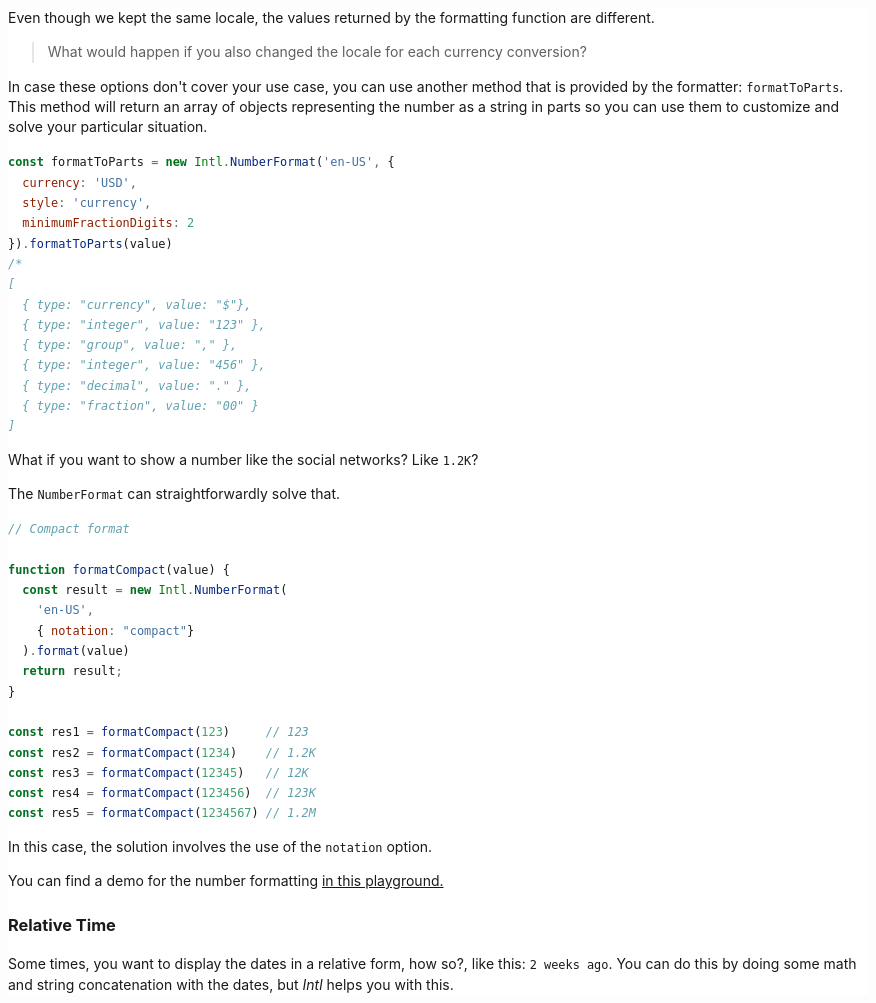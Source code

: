 Even though we kept the same locale, the values returned by the formatting function are different.

> What would happen if you also changed the locale for each currency conversion?

In case these options don't cover your use case, you can use another method that is provided by the formatter: `formatToParts`. This method will return an array of objects representing the number as a string in parts so you can use them to customize and solve your particular situation.

```js
const formatToParts = new Intl.NumberFormat('en-US', {
  currency: 'USD',
  style: 'currency',
  minimumFractionDigits: 2
}).formatToParts(value) 
/*
[
  { type: "currency", value: "$"},
  { type: "integer", value: "123" },
  { type: "group", value: "," },
  { type: "integer", value: "456" },
  { type: "decimal", value: "." },
  { type: "fraction", value: "00" }
]
```


What if you want to show a number like the social networks? Like `1.2K`?

The `NumberFormat` can straightforwardly solve that.

```js
// Compact format 

function formatCompact(value) {
  const result = new Intl.NumberFormat(
    'en-US',
    { notation: "compact"}
  ).format(value)
  return result;
}

const res1 = formatCompact(123)     // 123
const res2 = formatCompact(1234)    // 1.2K
const res3 = formatCompact(12345)   // 12K
const res4 = formatCompact(123456)  // 123K
const res5 = formatCompact(1234567) // 1.2M
```

In this case, the solution involves the use of the `notation` option. 

You can find a demo for the number formatting [in this playground.](https://jsitor.com/YX91hj0gX)

### Relative Time

Some times, you want to display the dates in a relative form, how so?, like this: `2 weeks ago`. You can do this by doing some math and string concatenation with the dates, but *Intl* helps you with this.
